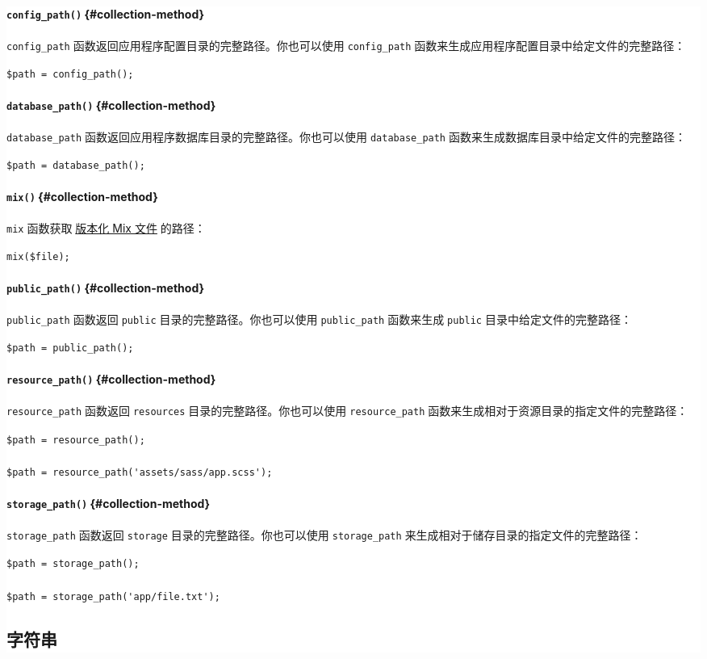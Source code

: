 <a name="method-config-path"></a>
#### `config_path()` {#collection-method}

`config_path` 函数返回应用程序配置目录的完整路径。你也可以使用 `config_path` 函数来生成应用程序配置目录中给定文件的完整路径：

```
$path = config_path();
```

<a name="method-database-path"></a>
#### `database_path()` {#collection-method}

`database_path` 函数返回应用程序数据库目录的完整路径。你也可以使用 `database_path` 函数来生成数据库目录中给定文件的完整路径：

```
$path = database_path();
```

<a name="method-mix"></a>
#### `mix()` {#collection-method}

`mix` 函数获取 [版本化 Mix 文件](/docs/mix) 的路径：

```
mix($file);
```

<a name="method-public-path"></a>
#### `public_path()` {#collection-method}

`public_path` 函数返回 `public` 目录的完整路径。你也可以使用 `public_path` 函数来生成 `public` 目录中给定文件的完整路径：

```
$path = public_path();
```

<a name="method-resource-path"></a>
#### `resource_path()` {#collection-method}

`resource_path` 函数返回 `resources` 目录的完整路径。你也可以使用 `resource_path` 函数来生成相对于资源目录的指定文件的完整路径：

```
$path = resource_path();

$path = resource_path('assets/sass/app.scss');
```

<a name="method-storage-path"></a>
#### `storage_path()` {#collection-method}

`storage_path` 函数返回 `storage` 目录的完整路径。你也可以使用 `storage_path` 来生成相对于储存目录的指定文件的完整路径：

```
$path = storage_path();

$path = storage_path('app/file.txt');
```

<a name="strings"></a>
## 字符串
